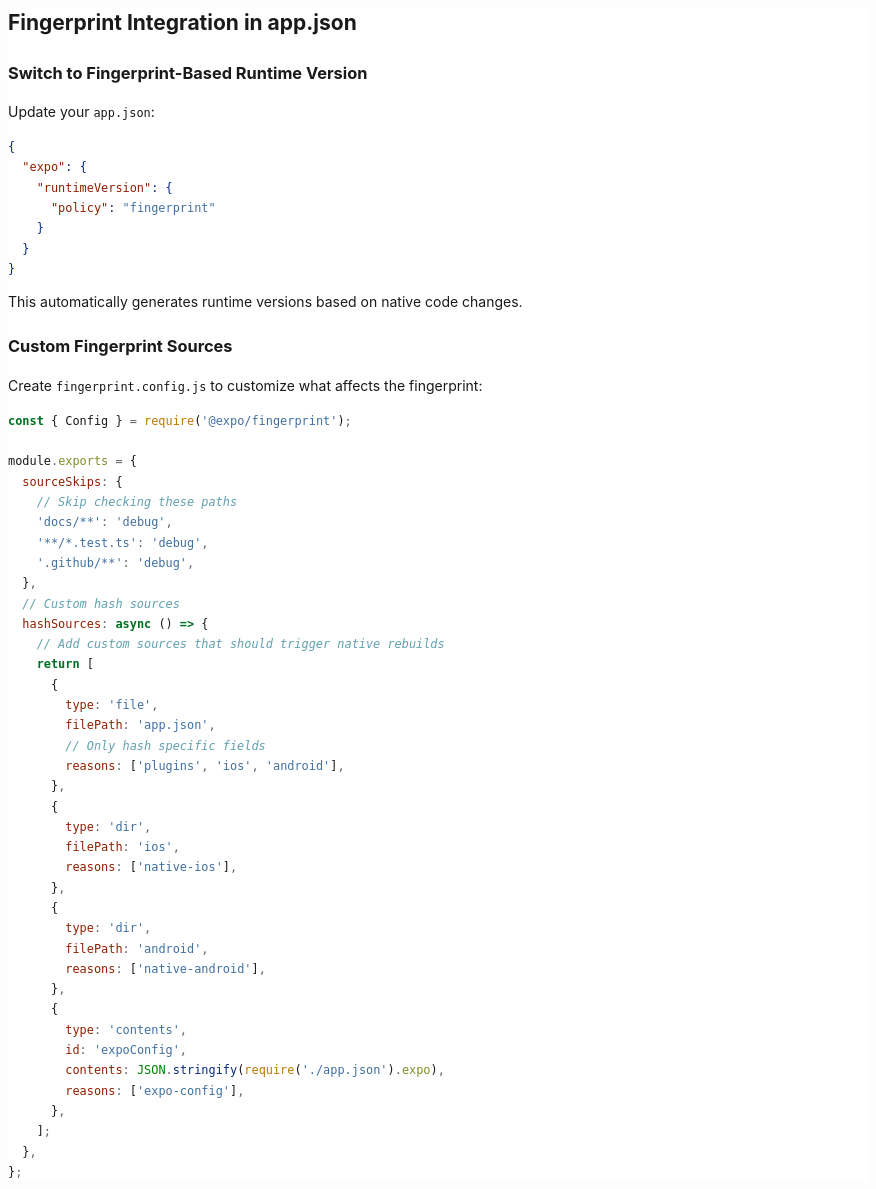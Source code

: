 ## Fingerprint Integration in app.json

### Switch to Fingerprint-Based Runtime Version
Update your `app.json`:

```json
{
  "expo": {
    "runtimeVersion": {
      "policy": "fingerprint"
    }
  }
}
```

This automatically generates runtime versions based on native code changes.

### Custom Fingerprint Sources
Create `fingerprint.config.js` to customize what affects the fingerprint:

```javascript
const { Config } = require('@expo/fingerprint');

module.exports = {
  sourceSkips: {
    // Skip checking these paths
    'docs/**': 'debug',
    '**/*.test.ts': 'debug',
    '.github/**': 'debug',
  },
  // Custom hash sources
  hashSources: async () => {
    // Add custom sources that should trigger native rebuilds
    return [
      {
        type: 'file',
        filePath: 'app.json',
        // Only hash specific fields
        reasons: ['plugins', 'ios', 'android'],
      },
      {
        type: 'dir',
        filePath: 'ios',
        reasons: ['native-ios'],
      },
      {
        type: 'dir',
        filePath: 'android',
        reasons: ['native-android'],
      },
      {
        type: 'contents',
        id: 'expoConfig',
        contents: JSON.stringify(require('./app.json').expo),
        reasons: ['expo-config'],
      },
    ];
  },
};
```
